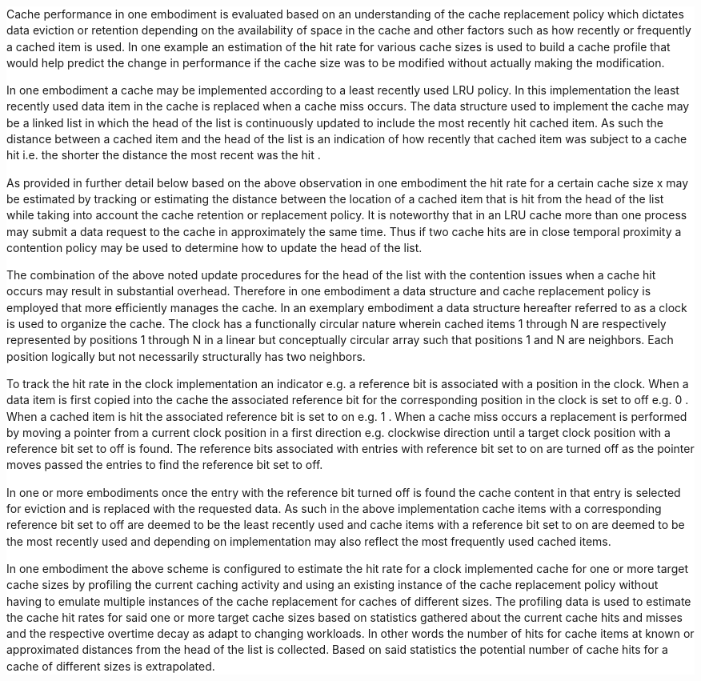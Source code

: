 Cache performance in one embodiment is evaluated based on an understanding of the cache replacement policy which dictates data eviction or retention depending on the availability of space in the cache and other factors such as how recently or frequently a cached item is used. In one example an estimation of the hit rate for various cache sizes is used to build a cache profile that would help predict the change in performance if the cache size was to be modified without actually making the modification.

In one embodiment a cache may be implemented according to a least recently used LRU policy. In this implementation the least recently used data item in the cache is replaced when a cache miss occurs. The data structure used to implement the cache may be a linked list in which the head of the list is continuously updated to include the most recently hit cached item. As such the distance between a cached item and the head of the list is an indication of how recently that cached item was subject to a cache hit i.e. the shorter the distance the most recent was the hit .

As provided in further detail below based on the above observation in one embodiment the hit rate for a certain cache size x may be estimated by tracking or estimating the distance between the location of a cached item that is hit from the head of the list while taking into account the cache retention or replacement policy. It is noteworthy that in an LRU cache more than one process may submit a data request to the cache in approximately the same time. Thus if two cache hits are in close temporal proximity a contention policy may be used to determine how to update the head of the list.

The combination of the above noted update procedures for the head of the list with the contention issues when a cache hit occurs may result in substantial overhead. Therefore in one embodiment a data structure and cache replacement policy is employed that more efficiently manages the cache. In an exemplary embodiment a data structure hereafter referred to as a clock is used to organize the cache. The clock has a functionally circular nature wherein cached items 1 through N are respectively represented by positions 1 through N in a linear but conceptually circular array such that positions 1 and N are neighbors. Each position logically but not necessarily structurally has two neighbors.

To track the hit rate in the clock implementation an indicator e.g. a reference bit is associated with a position in the clock. When a data item is first copied into the cache the associated reference bit for the corresponding position in the clock is set to off e.g. 0 . When a cached item is hit the associated reference bit is set to on e.g. 1 . When a cache miss occurs a replacement is performed by moving a pointer from a current clock position in a first direction e.g. clockwise direction until a target clock position with a reference bit set to off is found. The reference bits associated with entries with reference bit set to on are turned off as the pointer moves passed the entries to find the reference bit set to off.

In one or more embodiments once the entry with the reference bit turned off is found the cache content in that entry is selected for eviction and is replaced with the requested data. As such in the above implementation cache items with a corresponding reference bit set to off are deemed to be the least recently used and cache items with a reference bit set to on are deemed to be the most recently used and depending on implementation may also reflect the most frequently used cached items.

In one embodiment the above scheme is configured to estimate the hit rate for a clock implemented cache for one or more target cache sizes by profiling the current caching activity and using an existing instance of the cache replacement policy without having to emulate multiple instances of the cache replacement for caches of different sizes. The profiling data is used to estimate the cache hit rates for said one or more target cache sizes based on statistics gathered about the current cache hits and misses and the respective overtime decay as adapt to changing workloads. In other words the number of hits for cache items at known or approximated distances from the head of the list is collected. Based on said statistics the potential number of cache hits for a cache of different sizes is extrapolated.
